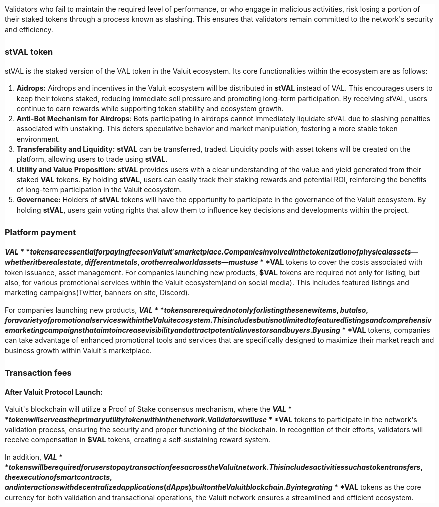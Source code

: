 Validators who fail to maintain the required level of performance, or who engage in malicious activities, risk losing a portion of their staked tokens through a process known as slashing. This ensures that validators remain committed to the network's security and efficiency.

### stVAL token

stVAL is the staked version of the VAL token in the Valuit ecosystem. Its core functionalities within the ecosystem are as follows:

1. **Aidrops:** Airdrops and incentives in the Valuit ecosystem will be distributed in **stVAL** instead of VAL. This encourages users to keep their tokens staked, reducing immediate sell pressure and promoting long-term participation. By receiving stVAL, users continue to earn rewards while supporting token stability and ecosystem growth.
2. **Anti-Bot Mechanism for Airdrops**: Bots participating in airdrops cannot immediately liquidate stVAL due to slashing penalties associated with unstaking. This deters speculative behavior and market manipulation, fostering a more stable token environment.
3. **Transferability and Liquidity:** **stVAL** can be transferred, traded. Liquidity pools with asset tokens will be created on the platform, allowing users to trade using **stVAL**.
4. **Utility and Value Proposition:** **stVAL** provides users with a clear understanding of the value and yield generated from their staked **VAL** tokens. By holding **stVAL**, users can easily track their staking rewards and potential ROI, reinforcing the benefits of long-term participation in the Valuit ecosystem.
5. **Governance:** Holders of **stVAL** tokens will have the opportunity to participate in the governance of the Valuit ecosystem. By holding **stVAL**, users gain voting rights that allow them to influence key decisions and developments within the project.

### **Platform payment**

**$VAL** tokens are essential for paying fees on Valuit's marketplace. Companies involved in the tokenization of physical assets—whether it be real estate, different metals, or other real world assets—must use **$VAL** tokens to cover the costs associated with token issuance, asset management. For companies launching new products, **$VAL** tokens are required not only for listing, but also, for various promotional services within the Valuit ecosystem(and on social media). This includes featured listings and marketing campaigns(Twitter, banners on site, Discord).

For companies launching new products, **$VAL** tokens are required not only for listing these new items, but also, for a variety of promotional services within the Valuit ecosystem. This includes but is not limited to featured listings and comprehensive marketing campaigns that aim to increase visibility and attract potential investors and buyers. By using **$VAL** tokens, companies can take advantage of enhanced promotional tools and services that are specifically designed to maximize their market reach and business growth within Valuit's marketplace.

### **Transaction fees**

**After Valuit Protocol Launch:**

Valuit's blockchain will utilize a Proof of Stake consensus mechanism, where the **$VAL** token will serve as the primary utility token within the network. Validators will use **$VAL** tokens to participate in the network's validation process, ensuring the security and proper functioning of the blockchain. In recognition of their efforts, validators will receive compensation in **$VAL** tokens, creating a self-sustaining reward system.

In addition, **$VAL** tokens will be required for users to pay transaction fees across the Valuit network. This includes activities such as token transfers, the execution of smart contracts, and interactions with decentralized applications (dApps) built on the Valuit blockchain. By integrating **$VAL** tokens as the core currency for both validation and transactional operations, the Valuit network ensures a streamlined and efficient ecosystem.
